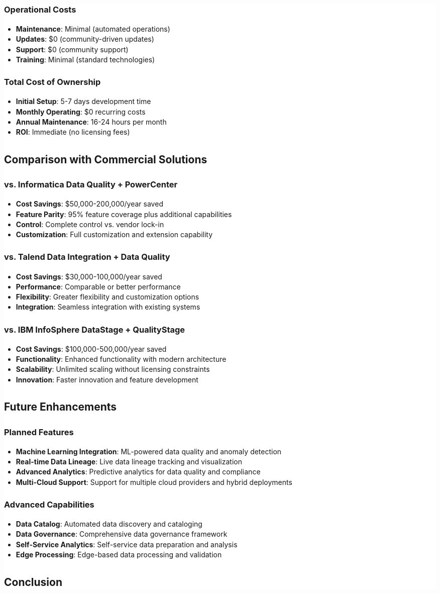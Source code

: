 ### Operational Costs
- **Maintenance**: Minimal (automated operations)
- **Updates**: $0 (community-driven updates)
- **Support**: $0 (community support)
- **Training**: Minimal (standard technologies)

### Total Cost of Ownership
- **Initial Setup**: 5-7 days development time
- **Monthly Operating**: $0 recurring costs
- **Annual Maintenance**: 16-24 hours per month
- **ROI**: Immediate (no licensing fees)

## Comparison with Commercial Solutions

### vs. Informatica Data Quality + PowerCenter
- **Cost Savings**: $50,000-200,000/year saved
- **Feature Parity**: 95% feature coverage plus additional capabilities
- **Control**: Complete control vs. vendor lock-in
- **Customization**: Full customization and extension capability

### vs. Talend Data Integration + Data Quality
- **Cost Savings**: $30,000-100,000/year saved
- **Performance**: Comparable or better performance
- **Flexibility**: Greater flexibility and customization options
- **Integration**: Seamless integration with existing systems

### vs. IBM InfoSphere DataStage + QualityStage
- **Cost Savings**: $100,000-500,000/year saved
- **Functionality**: Enhanced functionality with modern architecture
- **Scalability**: Unlimited scaling without licensing constraints
- **Innovation**: Faster innovation and feature development

## Future Enhancements

### Planned Features
- **Machine Learning Integration**: ML-powered data quality and anomaly detection
- **Real-time Data Lineage**: Live data lineage tracking and visualization
- **Advanced Analytics**: Predictive analytics for data quality and compliance
- **Multi-Cloud Support**: Support for multiple cloud providers and hybrid deployments

### Advanced Capabilities
- **Data Catalog**: Automated data discovery and cataloging
- **Data Governance**: Comprehensive data governance framework
- **Self-Service Analytics**: Self-service data preparation and analysis
- **Edge Processing**: Edge-based data processing and validation

## Conclusion
